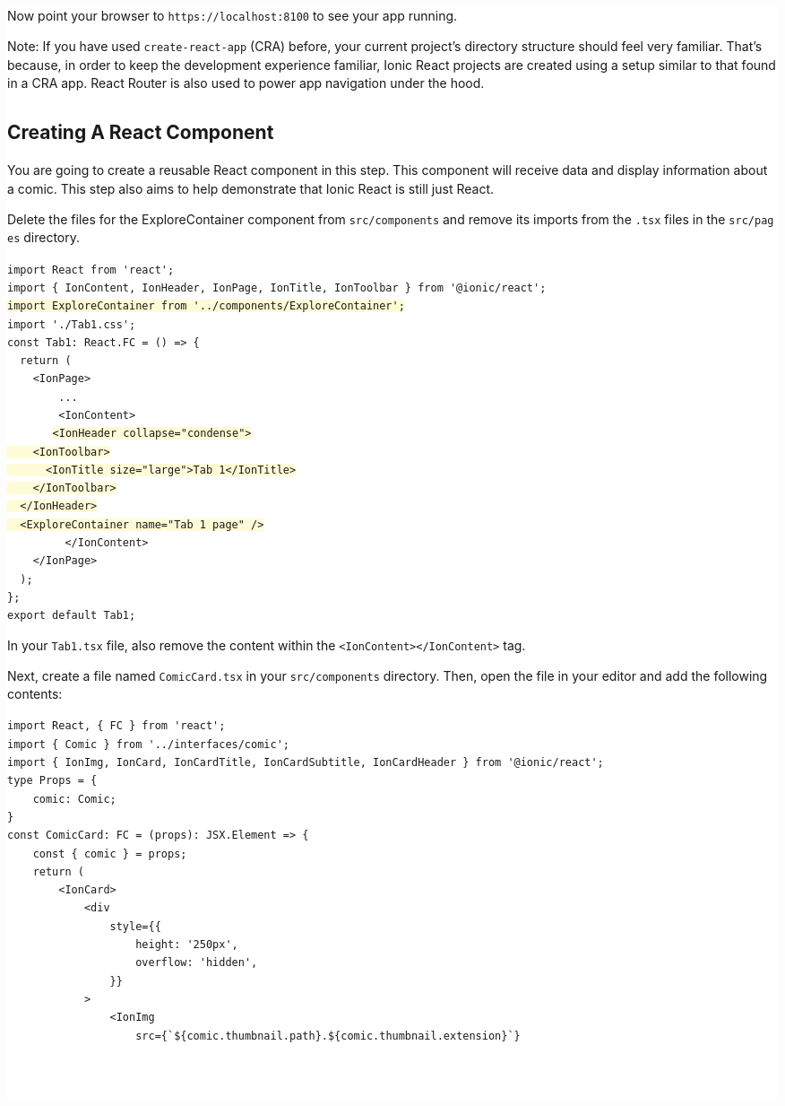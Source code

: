 Now point your browser to `https://localhost:8100` to see your app running.

Note: If you have used `create-react-app` (CRA) before, your current project’s directory structure should feel very familiar. That’s because, in order to keep the development experience familiar, Ionic React projects are created using a setup similar to that found in a CRA app. React Router is also used to power app navigation under the hood.

## Creating A React Component

You are going to create a reusable React component in this step. This component will receive data and display information about a comic. This step also aims to help demonstrate that Ionic React is still just React.

Delete the files for the ExploreContainer component from `src/components` and remove its imports from the `.tsx` files in the `src/pages` directory.

<div class="break-out">

<pre><code class="language-tsx">import React from 'react';
import { IonContent, IonHeader, IonPage, IonTitle, IonToolbar } from '@ionic/react';</code>
<code class="language-tsx" style="background-color: #fffbd7">import ExploreContainer from '../components/ExploreContainer';</code>
<code class="language-tsx">import './Tab1.css';
const Tab1: React.FC = () =&gt; {
  return (
    &lt;IonPage&gt;
        ...
        &lt;IonContent&gt;</code>
      <code class="language-tsx" style="background-color: #fffbd7">&lt;IonHeader collapse="condense"&gt;
    &lt;IonToolbar&gt;
      &lt;IonTitle size="large"&gt;Tab 1&lt;/IonTitle&gt;
    &lt;/IonToolbar&gt;
  &lt;/IonHeader&gt;
  &lt;ExploreContainer name="Tab 1 page" /&gt;</code>
<code class="language-tsx">         &lt;/IonContent&gt;
    &lt;/IonPage&gt;
  );
};
export default Tab1;
</code></pre>
</div>

In your `Tab1.tsx`​  file, also remove the content within the `<IonContent></IonContent>​` tag.

Next, create a file named `ComicCard.tsx` in your `src/components` directory. Then, open the file in your editor and add the following contents:

<div class="break-out">

<pre><code class="language-tsx">import React, { FC } from 'react';
import { Comic } from '../interfaces/comic';
import { IonImg, IonCard, IonCardTitle, IonCardSubtitle, IonCardHeader } from '@ionic/react';
type Props = {
    comic: Comic;
}
const ComicCard: FC<Props> = (props): JSX.Element =&gt; {
    const { comic } = props;
    return (
        &lt;IonCard&gt;
            &lt;div
                style={{
                    height: '250px',
                    overflow: 'hidden',
                }}
            &gt;
                &lt;IonImg
                    src={`${comic.thumbnail.path}.${comic.thumbnail.extension}`}
